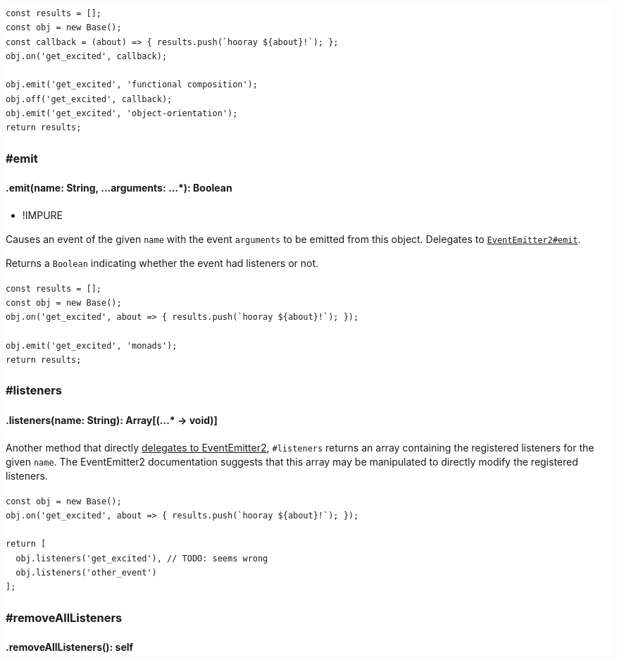 ~~~
const results = [];
const obj = new Base();
const callback = (about) => { results.push(`hooray ${about}!`); };
obj.on('get_excited', callback);

obj.emit('get_excited', 'functional composition');
obj.off('get_excited', callback);
obj.emit('get_excited', 'object-orientation');
return results;
~~~

### #emit
#### .emit(name: String, …arguments: …\*): Boolean

* !IMPURE

Causes an event of the given `name` with the event `arguments` to be emitted from
this object. Delegates to [`EventEmitter2#emit`](https://github.com/EventEmitter2/EventEmitter2#emitteremitevent-arg1-arg2-).

Returns a `Boolean` indicating whether the event had listeners or not.

~~~
const results = [];
const obj = new Base();
obj.on('get_excited', about => { results.push(`hooray ${about}!`); });

obj.emit('get_excited', 'monads');
return results;
~~~

### #listeners
#### .listeners(name: String): Array\[(…\* -> void)\]

Another method that directly [delegates to EventEmitter2](https://github.com/EventEmitter2/EventEmitter2#emitterlistenersevent),
`#listeners` returns an array containing the registered listeners for the given
`name`. The EventEmitter2 documentation suggests that this array may be manipulated
to directly modify the registered listeners.

~~~
const obj = new Base();
obj.on('get_excited', about => { results.push(`hooray ${about}!`); });

return [
  obj.listeners('get_excited'), // TODO: seems wrong
  obj.listeners('other_event')
];
~~~

### #removeAllListeners
#### .removeAllListeners(): self
